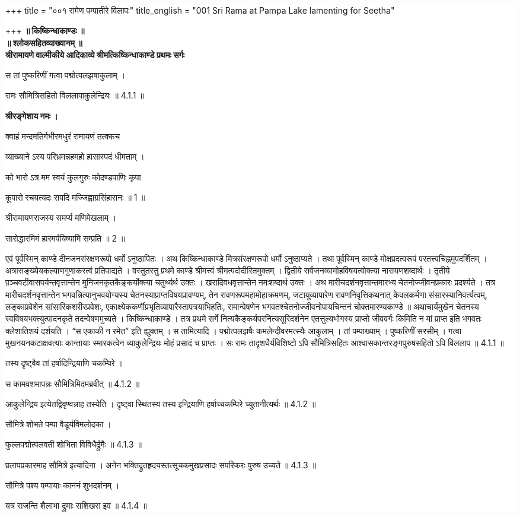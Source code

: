 +++
title = "००१ रामेण पम्पातीरे विलापः"
title_english = "001 Sri Rama at Pampa Lake lamenting for Seetha"

+++
**॥ किष्किन्धाकाण्डः ॥  
॥ श्लोकसहितव्याख्यानम् ॥  
श्रीरामायणे वाल्मीकीये आदिकाव्ये श्रीमत्किष्किन्धाकाण्डे प्रथमः सर्गः**

स तां पुष्करिणीं गत्वा पद्मोत्पलझषाकुलाम् ।

रामः सौमित्रिसहितो विललापाकुलेन्द्रियः ॥ 4.1.1 ॥

**श्रीरङ्गेशाय नमः ।**

क्वाहं मन्दमतिर्गभीरमधुरं रामायणं तत्क्कच

व्याख्याने ऽस्य परिभ्रमन्नहमहो हासास्पदं धीमताम् ।

को भारो ऽत्र मम स्वयं कुलगुरुः कोदण्डपाणिः कृपा

कूपारो रचयत्यदः सपदि मज्जिह्वाग्रसिंहासनः ॥ 1 ॥

श्रीरामायणराजस्य समर्प्य मणिमेखलाम् ।

सारोद्धारमिमं हारमर्पयिष्यामि सम्प्रति ॥ 2 ॥

एवं पूर्वस्मिन् काण्डे दीनजनसंरक्षणरूपो धर्मो ऽनुष्ठापितः । अथ किष्किन्धाकाण्डे मित्रसंरक्षणरूपो धर्मो ऽनुष्ठाप्यते । तथा पूर्वस्मिन् काण्डे मोक्षप्रदत्वरूपं परतत्त्वचिह्नमुपदर्शितम् । अत्रासङ्ख्येयकल्याणगुणाकरत्वं प्रतिपाद्यते । वस्तुतस्तु प्रथमे काण्डे श्रीमत्त्वं श्रीमत्पदोदीरितमुक्तम् । द्वितीये सर्वजनव्यामोहविषयत्वोक्त्या नारायणशब्दार्थः । तृतीये प़ञ्चवटीवासपर्यन्तवृत्तान्तेन मुनिजनकृतकैङ्कर्योक्त्या चतुर्थ्यर्थ उक्तः । खरादिवधवृत्तान्तेन नमःशब्दार्थ उक्तः । अथ मारीचदर्शनवृत्तान्तमारभ्य चेतनोज्जीवनप्रकारः प्रदर्श्यते । तत्र मारीचदर्शनवृत्तान्तेन भगवन्नित्यानुभवयोग्यस्य चेतनस्याप्राप्तविषयप्रावण्यम्, तेन रावणरूपमहामोहाक्रमणम्, जटायुव्यापारेण रावणनिवृत्तिकथनात् केवलकर्मणा संसारस्यानिवर्त्यत्वम्, लङ्काप्रवेशेन सांसारिकशरीरप्रवेशः, एकाक्ष्येककर्णीप्रभृतिव्यापारैस्तापत्रयाभिहतिः, रामान्वेषणेन भगवतश्चेतनोज्जीवनोपायचिन्तनं चोक्तमारण्यकाण्डे ॥ अथाचार्यमुखेन चेतनस्य स्वविषयभक्त्युत्पादनकृते तदन्वेषणमुच्यते । किष्किन्धाकाण्डे । तत्र प्रथमे सर्गे नित्यकैङ्कर्यपरनित्यसूरिदर्शनेन एतत्तुल्यभोगस्य प्राप्तो जीववर्गः किमिति न मां प्राप्त इति भगवतः क्लेशातिशयं दर्शयति । “स एकाकी न रमेत” इति ह्युक्तम् । स तामित्यादि । पद्मोत्पलझषैः कमलेन्दीवरमत्स्यैः आकुलाम् । तां पम्पाख्याम् । पुष्करिणीं सरसीम् । गत्वा मुखनयनकटाक्षवत्याः कान्तायाः स्मारकत्वेन व्याकुलेन्द्रियः मोहं प्रसादं च प्राप्तः । सः रामः तादृशधैर्यविशिष्टो ऽपि सौमित्रिसहितः आश्वासकान्तरङ्गपुरुषसहितो ऽपि विललाप ॥ 4.1.1 ॥

तस्य दृष्ट्वैव तां हर्षादिन्द्रियाणि चकम्पिरे ।

स कामवशमापन्नः सौमित्रिमिदमब्रवीत् ॥ 4.1.2 ॥

आकुलेन्द्रिय इत्येतद्विवृण्वन्नाह तस्येति । दृष्ट्वा स्थितस्य तस्य इन्द्रियाणि हर्षाच्चकम्पिरे च्युतानीत्यर्थः ॥ 4.1.2 ॥

सौमित्रे शोभते पम्पा वैडूर्यविमलोदका ।

फुल्लपद्मोत्पलवती शोभिता विविधैर्द्रुमैः ॥ 4.1.3 ॥

प्रलापप्रकारमाह सौमित्रे इत्यादिना । अनेन भक्तिद्रुतहृदयस्तत्सूचकमुखप्रसादः सपरिकरः पुरुष उच्यते ॥ 4.1.3 ॥

सौमित्रे पश्य पम्पायाः काननं शुभदर्शनम् ।

यत्र राजन्ति शैलाभा द्रुमाः सशिखरा इव ॥ 4.1.4 ॥
